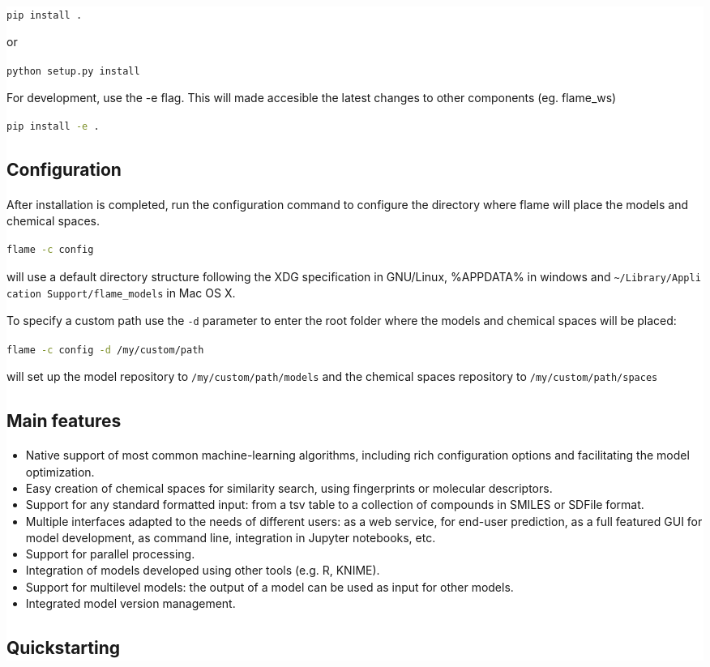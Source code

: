 ```bash
pip install . 
```

or

```bash
python setup.py install
```

For development, use the -e flag. This will made accesible the latest changes to other components (eg. flame_ws)

```bash
pip install -e .
```

## Configuration

After installation is completed, run the configuration command to configure the directory where flame will place the models and chemical spaces.

```bash
flame -c config
```

will use a default directory structure following the XDG specification in GNU/Linux, %APPDATA% in windows and `~/Library/Application Support/flame_models` in Mac OS X.

To specify a custom path use the `-d` parameter to enter the root folder where the models and chemical spaces will be placed:

```bash
flame -c config -d /my/custom/path
```

will set up the model repository to `/my/custom/path/models` and the chemical spaces repository to `/my/custom/path/spaces`

## Main features

- Native support of most common machine-learning algorithms, including rich configuration options and facilitating the model optimization.
- Easy creation of chemical spaces for similarity search, using fingerprints or molecular descriptors.
- Support for any standard formatted input: from a tsv table to a collection of compounds in SMILES or SDFile format. 
- Multiple interfaces adapted to the needs of different users: as a web service, for end-user prediction, as a full featured GUI for model development, as command line, integration in Jupyter notebooks, etc.
- Support for parallel processing.
- Integration of models developed using other tools (e.g. R, KNIME).
- Support for multilevel models: the output of a model can be used as input for other models.
- Integrated model version management.


## Quickstarting
